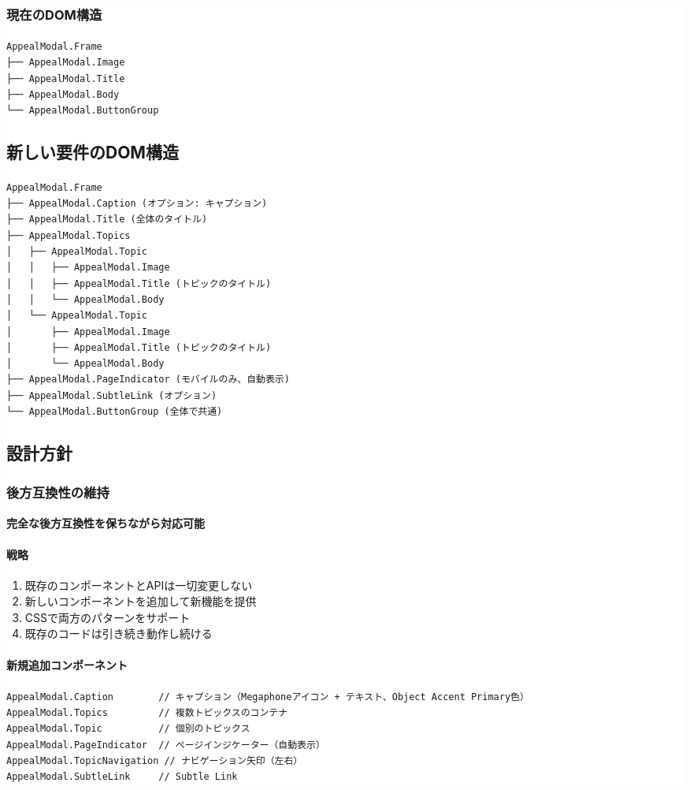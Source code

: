 ### 現在のDOM構造
```
AppealModal.Frame
├── AppealModal.Image
├── AppealModal.Title
├── AppealModal.Body
└── AppealModal.ButtonGroup
```

## 新しい要件のDOM構造

```
AppealModal.Frame
├── AppealModal.Caption (オプション: キャプション)
├── AppealModal.Title (全体のタイトル)
├── AppealModal.Topics
│   ├── AppealModal.Topic
│   │   ├── AppealModal.Image
│   │   ├── AppealModal.Title (トピックのタイトル)
│   │   └── AppealModal.Body
│   └── AppealModal.Topic
│       ├── AppealModal.Image
│       ├── AppealModal.Title (トピックのタイトル)
│       └── AppealModal.Body
├── AppealModal.PageIndicator (モバイルのみ、自動表示)
├── AppealModal.SubtleLink (オプション)
└── AppealModal.ButtonGroup (全体で共通)
```

## 設計方針

### 後方互換性の維持

**完全な後方互換性を保ちながら対応可能**

#### 戦略
1. 既存のコンポーネントとAPIは一切変更しない
2. 新しいコンポーネントを追加して新機能を提供
3. CSSで両方のパターンをサポート
4. 既存のコードは引き続き動作し続ける

#### 新規追加コンポーネント

```tsx
AppealModal.Caption        // キャプション（Megaphoneアイコン + テキスト、Object Accent Primary色）
AppealModal.Topics         // 複数トピックスのコンテナ
AppealModal.Topic          // 個別のトピックス
AppealModal.PageIndicator  // ページインジケーター（自動表示）
AppealModal.TopicNavigation // ナビゲーション矢印（左右）
AppealModal.SubtleLink     // Subtle Link
```
